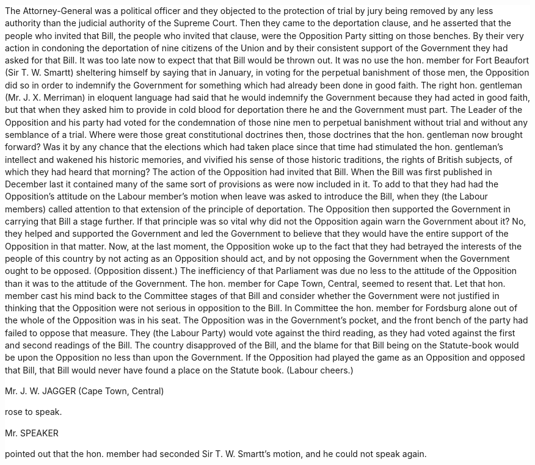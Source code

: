 <p>The Attorney-General was a political officer and they objected to the protection of trial by jury being removed by any less authority than the judicial authority of the Supreme Court. Then they came to the deportation clause, and he asserted that the people who invited that Bill, the people who invited that clause, were the Opposition Party sitting on those benches. By their very action in condoning the deportation of nine citizens of the Union and by their consistent support of the Government they had asked for that Bill. It was too late now to expect that that Bill would be thrown out. It was no use the hon. member for Fort Beaufort (Sir T. W. Smartt) sheltering himself by saying that in January, in voting for the perpetual banishment of those men, the Opposition did so in order to indemnify the Government for something which had already been done in good faith. The right hon. gentleman (Mr. J. X. Merriman) in eloquent language had said that he would indemnify the Government because they had acted in good faith, but that when they asked him to provide in cold blood for deportation there he and the Government must part. The Leader of the Opposition and his party had voted for the condemnation of those nine men to perpetual banishment without trial and without any semblance of a trial. Where were those great constitutional doctrines then, those doctrines that the hon. gentleman now brought forward&#x003F; Was it by any chance that the elections which had taken place since that time had stimulated the hon. gentleman&#x2019;s intellect and wakened his historic memories, and vivified his sense of those historic traditions, the rights of British subjects, of which they had heard that morning&#x003F; The action of the Opposition had invited that Bill. When the Bill was first published in December last it contained many of the same sort of provisions as were now included in it. To add to that they had had the Opposition&#x2019;s attitude on the Labour member&#x2019;s motion when leave was asked to introduce the Bill, when they (the Labour members) called attention to that extension of the principle of deportation. The Opposition then supported the Government in carrying that Bill a stage further. If that principle was so vital why did not the Opposition again warn the Government about it&#x003F; No, they helped and supported the Government and led the Government to believe that they would have the entire support of the Opposition in that matter. Now, at the last moment, the Opposition woke up to the fact that they had betrayed the interests of the people of this country by not acting as an Opposition should act, and by not opposing the Government when the Government ought to be opposed. (Opposition dissent.) The inefficiency of that Parliament was due no less to the attitude of the Opposition than it was to the attitude of the Government. The hon. member for Cape Town, Central, seemed to resent that. Let that hon. member cast his mind back to the Committee stages of that Bill and consider whether the Government were not justified in thinking that the Opposition were not serious in opposition to the Bill. In Committee the hon. member for Fordsburg alone out of the whole of the Opposition was in his seat. The Opposition was in the Government&#x2019;s pocket, and the front bench of the party had failed to oppose that measure. They (the Labour Party) would vote against the third reading, as they had voted against the first and second readings of the Bill. The country disapproved of the Bill, and the blame for that Bill being on the Statute-book would be upon the Opposition no less than upon the Government. If the Opposition had played the game as an Opposition and opposed that Bill, that Bill would never have found a place on the Statute book. (Labour cheers.)</p>

</speech>

<speech by="#jagger">

<from>Mr. <person refersTo="hansard_za">J. W. JAGGER</person> (Cape Town, Central)</from>

<p>rose to speak.</p>

</speech>

<speech by="#speaker">

<from>Mr. <person refersTo="hansard_za">SPEAKER</person></from>

<p>pointed out that the hon. member had seconded Sir T. W. Smartt&#x2019;s motion, and he could not speak again.</p>
